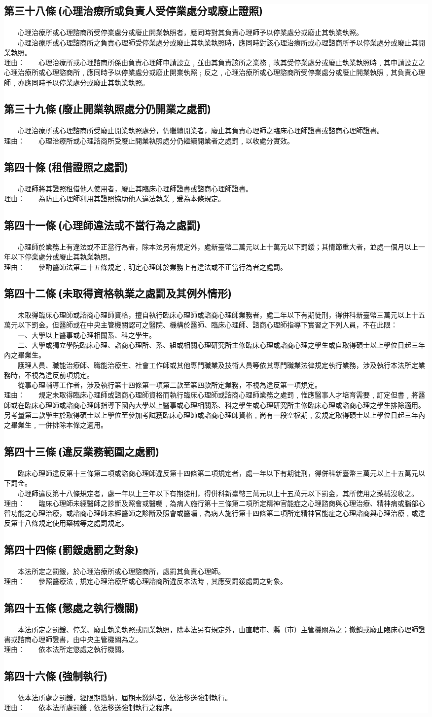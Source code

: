 第三十八條 (心理治療所或負責人受停業處分或廢止證照)
---------------------------------------------------
　　心理治療所或心理諮商所受停業處分或廢止開業執照者，應同時對其負責心理師予以停業處分或廢止其執業執照。  
　　心理治療所或心理諮商所之負責心理師受停業處分或廢止其執業執照時，應同時對該心理治療所或心理諮商所予以停業處分或廢止其開業執照。  
理由：　　心理治療所或心理諮商所係由負責心理師申請設立﹐並由其負責該所之業務﹐故其受停業處分或廢止執業執照時﹐其申請設立之心理治療所或心理諮商所﹐應同時予以停業處分或廢止開業執照﹔反之﹐心理治療所或心理諮商所受停業處分或廢止開業執照﹐其負責心理師﹐亦應同時予以停業處分或廢止其執業執照。

第三十九條 (廢止開業執照處分仍開業之處罰)
-----------------------------------------
　　心理治療所或心理諮商所受廢止開業執照處分，仍繼續開業者，廢止其負責心理師之臨床心理師證書或諮商心理師證書。  
理由：　　心理治療所或心理諮商所受廢止開業執照處分仍繼續開業者之處罰﹐以收處分實效。

第四十條 (租借證照之處罰)
-------------------------
　　心理師將其證照租借他人使用者，廢止其臨床心理師證書或諮商心理師證書。  
理由：　　為防止心理師利用其證照協助他人違法執業﹐爰為本條規定。

第四十一條 (心理師違法或不當行為之處罰)
---------------------------------------
　　心理師於業務上有違法或不正當行為者，除本法另有規定外，處新臺幣二萬元以上十萬元以下罰鍰；其情節重大者，並處一個月以上一年以下停業處分或廢止其執業執照。  
理由：　　參酌醫師法第二十五條規定﹐明定心理師於業務上有違法或不正當行為者之處罰。

第四十二條 (未取得資格執業之處罰及其例外情形)
---------------------------------------------
　　未取得臨床心理師或諮商心理師資格，擅自執行臨床心理師或諮商心理師業務者，處二年以下有期徒刑，得併科新臺幣三萬元以上十五萬元以下罰金。但醫師或在中央主管機關認可之醫院、機構於醫師、臨床心理師、諮商心理師指導下實習之下列人員，不在此限：  
　　一、大學以上醫事或心理相關系、科之學生。  
　　二、大學或獨立學院臨床心理、諮商心理所、系、組或相關心理研究所主修臨床心理或諮商心理之學生或自取得碩士以上學位日起三年內之畢業生。  
　　護理人員、職能治療師、職能治療生、社會工作師或其他專門職業及技術人員等依其專門職業法律規定執行業務，涉及執行本法所定業務時，不視為違反前項規定。  
　　從事心理輔導工作者，涉及執行第十四條第一項第二款至第四款所定業務，不視為違反第一項規定。  
理由：　　規定未取得臨床心理師或諮商心理師資格而執行臨床心理師或諮商心理師業務之處罰﹐惟應醫事人才培育需要﹐訂定但書﹐將醫師或在臨床心理師或諮商心理師指導下國內大學以上醫事或心理相關系、科之學生或心理研究所主修臨床心理或諮商心理之學生排除適用。另考量第二款學生於取得碩士以上學位至參加考試獲臨床心理師或諮商心理師資格﹐尚有一段空檔期﹐爰規定取得碩士以上學位日起三年內之畢業生﹐一併排除本條之適用。

第四十三條 (違反業務範圍之處罰)
-------------------------------
　　臨床心理師違反第十三條第二項或諮商心理師違反第十四條第二項規定者，處一年以下有期徒刑，得併科新臺幣三萬元以上十五萬元以下罰金。  
　　心理師違反第十八條規定者，處一年以上三年以下有期徒刑，得併科新臺幣三萬元以上十五萬元以下罰金，其所使用之藥械沒收之。  
理由：　　臨床心理師未經醫師之診斷及照會或醫囑﹐為病人施行第十三條第二項所定精神官能症之心理諮商與心理治療、精神病或腦部心智功能之心理治療，或諮商心理師未經醫師之診斷及照會或醫囑﹐為病人施行第十四條第二項所定精神官能症之心理諮商與心理治療﹐或違反第十八條規定使用藥械等之處罰規定。

第四十四條 (罰鍰處罰之對象)
---------------------------
　　本法所定之罰鍰，於心理治療所或心理諮商所，處罰其負責心理師。  
理由：　　參照醫療法﹐規定心理治療所或心理諮商所違反本法時﹐其應受罰鍰處罰之對象。

第四十五條 (懲處之執行機關)
---------------------------
　　本法所定之罰鍰、停業、廢止執業執照或開業執照，除本法另有規定外，由直轄市、縣（市）主管機關為之；撤銷或廢止臨床心理師證書或諮商心理師證書，由中央主管機關為之。  
理由：　　依本法所定懲處之執行機關。

第四十六條 (強制執行)
---------------------
　　依本法所處之罰鍰，經限期繳納，屆期未繳納者，依法移送強制執行。  
理由：　　依本法所處罰鍰﹐依法移送強制執行之程序。
